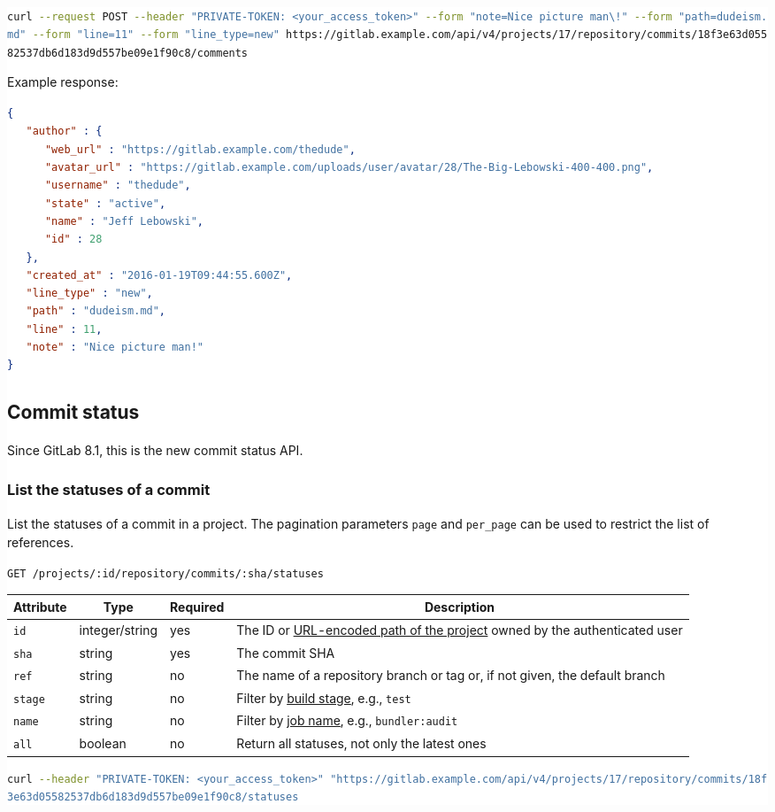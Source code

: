 ```bash
curl --request POST --header "PRIVATE-TOKEN: <your_access_token>" --form "note=Nice picture man\!" --form "path=dudeism.md" --form "line=11" --form "line_type=new" https://gitlab.example.com/api/v4/projects/17/repository/commits/18f3e63d05582537db6d183d9d557be09e1f90c8/comments
```

Example response:

```json
{
   "author" : {
      "web_url" : "https://gitlab.example.com/thedude",
      "avatar_url" : "https://gitlab.example.com/uploads/user/avatar/28/The-Big-Lebowski-400-400.png",
      "username" : "thedude",
      "state" : "active",
      "name" : "Jeff Lebowski",
      "id" : 28
   },
   "created_at" : "2016-01-19T09:44:55.600Z",
   "line_type" : "new",
   "path" : "dudeism.md",
   "line" : 11,
   "note" : "Nice picture man!"
}
```

## Commit status

Since GitLab 8.1, this is the new commit status API.

### List the statuses of a commit

List the statuses of a commit in a project.
The pagination parameters `page` and `per_page` can be used to restrict the list of references.

```
GET /projects/:id/repository/commits/:sha/statuses
```

| Attribute | Type | Required | Description |
| --------- | ---- | -------- | ----------- |
| `id`      | integer/string | yes | The ID or [URL-encoded path of the project](README.md#namespaced-path-encoding) owned by the authenticated user
| `sha`     | string  | yes | The commit SHA
| `ref`     | string  | no  | The name of a repository branch or tag or, if not given, the default branch
| `stage`   | string  | no  | Filter by [build stage](../ci/yaml/README.md#stages), e.g., `test`
| `name`    | string  | no  | Filter by [job name](../ci/yaml/README.md#jobs), e.g., `bundler:audit`
| `all`     | boolean | no  | Return all statuses, not only the latest ones

```bash
curl --header "PRIVATE-TOKEN: <your_access_token>" "https://gitlab.example.com/api/v4/projects/17/repository/commits/18f3e63d05582537db6d183d9d557be09e1f90c8/statuses
```
